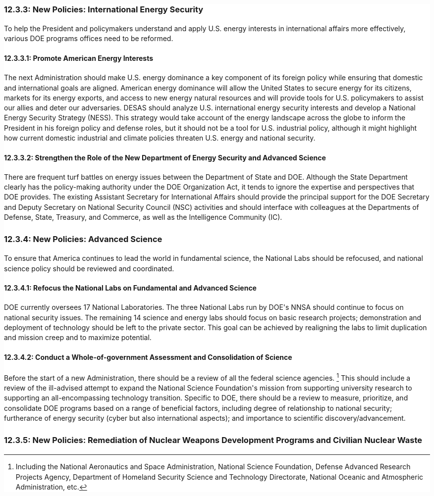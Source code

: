 ### 12.3.3: New Policies: International Energy Security

To help the President and policymakers understand and apply U.S. energy interests in international affairs more effectively, various DOE programs offices need to be reformed.

#### 12.3.3.1: Promote American Energy Interests

The next Administration should make U.S. energy dominance a key component of its foreign policy while ensuring that domestic and international goals are aligned. American energy dominance will allow the United States to secure energy for its citizens, markets for its energy exports, and access to new energy natural resources and will provide tools for U.S. policymakers to assist our allies and deter our adversaries. DESAS should analyze U.S. international energy security interests and develop a National Energy Security Strategy (NESS). This strategy would take account of the energy landscape across the globe to inform the President in his foreign policy and defense roles, but it should not be a tool for U.S. industrial policy, although it might highlight how current domestic industrial and climate policies threaten U.S. energy and national security.

#### 12.3.3.2: Strengthen the Role of the New Department of Energy Security and Advanced Science

There are frequent turf battles on energy issues between the Department of State and DOE. Although the State Department clearly has the policy-making authority under the DOE Organization Act, it tends to ignore the expertise and perspectives that DOE provides. The existing Assistant Secretary for International Affairs should provide the principal support for the DOE Secretary and Deputy Secretary on National Security Council (NSC) activities and should interface with colleagues at the Departments of Defense, State, Treasury, and Commerce, as well as the Intelligence Community (IC).

### 12.3.4: New Policies: Advanced Science

To ensure that America continues to lead the world in fundamental science, the National Labs should be refocused, and national science policy should be reviewed and coordinated.

#### 12.3.4.1: Refocus the National Labs on Fundamental and Advanced Science

DOE currently oversees 17 National Laboratories. The three National Labs run by DOE's NNSA should continue to focus on national security issues. The remaining 14 science and energy labs should focus on basic research projects; demonstration and deployment of technology should be left to the private sector. This goal can be achieved by realigning the labs to limit duplication and mission creep and to maximize potential.

#### 12.3.4.2: Conduct a Whole-of-government Assessment and Consolidation of Science

Before the start of a new Administration, there should be a review of all the federal science agencies. [^12_12] This should include a review of the ill-advised attempt to expand the National Science Foundation's mission from supporting university research to supporting an all-encompassing technology transition. Specific to DOE, there should be a review to measure, prioritize, and consolidate DOE programs based on a range of beneficial factors, including degree of relationship to national security; furtherance of energy security (cyber but also international aspects); and importance to scientific discovery/advancement.

### 12.3.5: New Policies: Remediation of Nuclear Weapons Development Programs and Civilian Nuclear Waste


[^12_1]: Sean Michael Kerner, "Colonial Pipeline Hack Explained: Everything You Need to Know," TechTarget, April, 26, 2022, <https://www.techtarget.com/whatis/feature/Colonial-Pipeline-hack-explained-Everything-you-need-to-know> (accessed February 13, 2023).
[^12_2]: Jacob Knutson, "N.C. Power Company: Substation Repairs Complete After Alleged Attack," Axios, December 7, 2022,<https://www.axios.com/2022/12/07/duke-energy-moore-county-substation-attack> (accessed February 13, 2023).
[^12_3]: H.R. 3684, Infrastructure Investment and Jobs Act, Public Law No. 117-58, 117th Congress, November 15, 2021, <https://www.congress.gov/117/plaws/publ58/PLAW-117publ58.pdf> (accessed February 13, 2023).
[^12_4]: H.R. 5376, Inflation Reduction Act of 2022, Public Law No. 117-169, August 16, 2022, <https://www.congress.gov/117/plaws/publ169/PLAW-117publ169.pdf> (accessed February 13, 2023).
[^12_5]: S. 826, Department of Energy Organization Act, Public Law 95-91, 95th Congress, August 4, 1977, <https://www.congress.gov/95/statute/STATUTE-91/STATUTE-91-Pg565.pdf> (accessed February 13, 2023).
[^12_6]: DOE also promotes domestic energy security by providing research and coordination between government and the private sector on physical and cyber-related threats to energy security. This work should continue and be enhanced under the next Administration.
[^12_7]: Elimination of OE, NE, FE, and EERE might also be considered; however, there are benefits from having political appointees run separate offices. Specifically, separate program offices can focus on threats that are unique to their energy areas, and having political appointees run separate offices helps to ensure focused, unobstructed pursuit of policy objectives.
[^12_8]: H.R. 6586, Natural Gas Act, Public Law No. 75-688, 75th Congress, June 21, 1938, <https://govtrackus.s3.amazonaws.com/legislink/pdf/stat/52/STATUTE-52-Pg821a.pdf> (accessed February 24, 2023).
[^12_9]: U.S. Department of Energy, "Promoting Energy Justice," <https://www.energy.gov/promoting-energy-justice> (accessed February 13, 2023).
[^12_10]: U.S. Department of Energy, Office of Economic Impact and Diversity, "Justice40 Initiative," <https://www.energy.gov/diversity/justice40-initiative> (accessed February 13, 2023).
[^12_11]: Press release, "DOE Releases First-Ever Plan to Advance Diversity, Equity, Inclusion and Accessibility," U.S. Department of Energy, September 1, 2022, <https://www.energy.gov/articles/doe-releases-first-ever-plan-advance-diversity-equity-inclusion-and-accessibility> (accessed February 14, 2023).
[^12_12]: Including the National Aeronautics and Space Administration, National Science Foundation, Defense Advanced Research Projects Agency, Department of Homeland Security Science and Technology Directorate, National Oceanic and Atmospheric Administration, etc.
[^12_13]: Table, "Environmental Management: Lifecycle Cost by Project Baseline Summary (PBS) (\$M)," in U.S. Department of Energy, Office of Chief Financial Officer, _Department of Energy FY 2023 Congressional Budget Request, Volume 6, Environmental Management_, April 2022, p. 53, <https://www.energy.gov/sites/default/files/2022-09/doe-fy2023-budget-volume-6-em-v3.pd> (accessed February 13, 2023).
[^12_14]: KPMG, "Independent Auditor's Report, United States Department of Energy Nuclear Waste Fund Annual Financial Report as of and for the Years Ended September 30, 2022 and 2021," November 8, 2022, p. 8, in U.S. Department of Energy, Office of Inspector General, Office of Cyber Assessments and Data Analytics, _Audit Report: The Department of Energy Nuclear Waste Fund's Fiscal Year 2022 Financial Statement Audit_, DOE-OIG-23-05, November 2022, p. 10,<https://www.energy.gov/sites/default/files/2022-11/DOE-OIG-23-05.pdf> (accessed February 13, 2023).
[^12_15]: See Patty-Jane Geller, "U.S. Nuclear Weapons," in _2023 Index of U.S. Military Strength_, ed. Dakota L. Wood (Washington: The Heritage Foundation, 2023), pp. 481–506, <http://thf_media.s3.amazonaws.com/2022/Military_Index/2023_IndexOfUSMilitaryStrength.pdf> .
[^12_16]: U.S. Department of Energy, Office of Chief Financial Officer, _Department of Energy FY 2023 Congressional Budget Request, Budget in Brief_, March 2022, pp. 9, 21, 23, and 43, <https://www.energy.gov/sites/default/files/2022-03/doe-fy2023-budget-in-brief-v2.pdf> (accessed February 13, 2023).
[^12_17]: H.R. 4346, CHIPS and Science Act, Public Law No. 117-167, 117th Congress, August 9, 2022, <https://www.congress.gov/117/plaws/publ167/PLAW-117publ167.pdf> (accessed February 13, 2023).
[^12_18]: U.S. Department of Energy, Office of Cybersecurity, Energy Security, and Emergency Response, "About Us," <https://www.energy.gov/ceser/ceser-mission>(accessed February 27, 2023).
[^12_19]: President Donald J. Trump, Executive Order 13920, "Securing the United States Bulk-Power System," May 1, 2020, in _Federal Register_, Vol. 85, No. 86 (May 4, 2020), pp. 26595–26599, <https://www.govinfo.gov/content/pkg/FR-2020-05-04/pdf/2020-09695.pdf> (accessed February 13, 2023).
[^12_20]: 18 U.S. Code § 824a(c), <https://www.law.cornell.edu/uscode/text/16/824a>(accessed February 27, 2023).
[^12_21]: Report No. 117-98, _Energy and Water Development and Related Agencies Appropriations Bill, 2022_, Committee on Appropriations, U.S. House of Representatives, 117th Cong. 1st Sess., July 20, 2021, p. 6, <https://www.congress.gov/117/crpt/hrpt98/CRPT-117hrpt98.pdf> (accessed February 13, 2023).
[^12_22]: H.R. 3684, Infrastructure Investment and Jobs Act, Public Law No. 11-58, 117th Congress, November 15, 2021, Division J, Title III.
[^12_23]: U.S. Department of Energy, Office of Chief Financial Officer, _Department of Energy FY 2023 Congressional Budget Request, Budget in Brief_, p. 7.
[^12_24]: Timothy Gardner, "White House Asks Congress for \$500 mln to Modernize Oil Reserve," Reuters, November 16, 2022, <https://www.reuters.com/article/usa-oil-spr-idAFL1N32C36I>(accessed February 13, 2023).
[^12_25]: U.S. Department of Energy, Office of Electricity, "Our History," <https://www.energy.gov/oe/about-us/our-history> (accessed February 13, 2023).
[^12_26]: Press release, "Secretary of Energy Signs Order to Mitigate Security Risks to the Nation's Electric Grid," U.S. Department of Energy, December 17, 2021, <https://www.energy.gov/articles/secretary-energy-signs-order-mitigate-security-risks-nations-electric-grid> (accessed February 13, 2023).
[^12_27]: U.S. Department of Energy, Office of Electricity, "Revocation of Prohibition Order Securing Critical Defense Facilities," _Federal Register_, Vol. 86, No. 76 (April 22, 2021), pp. 21308–21309, <https://www.govinfo.gov/content/pkg/FR-2021-04-22/pdf/2021-08483.pdf> (accessed February 13, 2023).
[^12_28]: U.S. Department of Energy, Office of Chief Financial Officer, _Department of Energy FY 2023 Congressional Budget Request, Budget in Brief_, pp. 19 and 61.
[^12_29]: U.S. Department of Energy, Office of Nuclear Energy, "About Us," <https://www.energy.gov/ne/about-us> (accessed February 13, 2023).
[^12_30]: H.R. 3809, Nuclear Waste Policy Act of 1982, Public Law No. 97-425, 97th Congress, January 7, 1983, <https://www.congress.gov/97/statute/STATUTE-96/STATUTE-96-Pg2201.pdf> (accessed February 24, 2023).
[^12_31]: The Heritage Foundation, "Budget Blueprint for Fiscal Year 2023: Reduce the DOE Office of Nuclear Energy," <https://www.heritage.org/budget/pages/recommendations/1.270.127.html>
[^12_32]: U.S. Department of Energy, Office of Chief Financial Officer, _Department of Energy FY 2023 Congressional Budget Request, Budget in Brief_, pp. 23 and 58.
[^12_33]: 42 USC § 16291,<https://www.law.cornell.edu/uscode/text/42/16291> (accessed February 27, 2023).
[^12_34]: U.S. Department of Energy, Office of Fossil Energy and Carbon Management, "About Us: Mission," <https://www.energy.gov/fecm/mission> (accessed February 13, 2023).
[^12_35]: U.S. Government Accountability Office, _Carbon Capture and Storage: Actions Needed to Improve DOE Management of Demonstration Projects_, GAO-22-105111, December 2021, <https://www.gao.gov/assets/gao-22-105111.pdf> (accessed February 13, 2023).
[^12_36]: International Energy Agency, _The Role of Critical Minerals in Clean Energy Transitions_, _World Energy Outlook Special Report_, revised March 2022, <https://iea.blob.core.windows.net/assets/ffd2a83b-8c30-4e9d-980a-52b6d9a86fdc/TheRoleofCriticalMineralsinCleanEnergyTransitions.pdf> (accessed February 13, 2023).
[^12_37]: See 42 U.S. Code § 16291.
[^12_38]: 42 U.S. Code Ch. 55, §§ 4321–4347,<https://www.law.cornell.edu/uscode/text/42/chapter-55>(accessed February 27, 2023).
[^12_39]: Nuclear Regulatory Commission, "Categorical Exclusions from Environmental Review," Advance Notice of Proposed Rule-making; Request for Comment, _Federal Register_, Vol. 86, No. 87 (May 7, 2021), pp. 24514–24516, <https://www.govinfo.gov/content/pkg/FR-2021-05-07/pdf/2021-09675.pdf> (accessed February 27, 2023), and Nuclear Regulatory Commission, "Categorical Exclusions from Environmental Review," Advance Notice of Proposed Rule-making; Reopening of Comment Period, _Federal Register_, Vol. 86, No. 160 (August 23, 2021), pp. 47032–47033, <https://www.govinfo.gov/content/pkg/FR-2021-08-23/pdf/2021-18058.pdf>(accessed February 27, 2023).
[^12_40]: U.S. Department of Energy, Office of Chief Financial Officer, _Department of Energy FY 2023 Congressional Budget Request, Budget in Brief_, pp. 19, 21, 23, and 52.
[^12_41]: U.S. Department of Energy, Office of Chief Financial Officer, _Department of Energy FY 2023 Congressional Budget Request, Budget in Brief_, pp. 3, 6, 12, 19, 21, and 23.
[^12_42]: S. 622, Energy Policy and Conservation Act, Public Law 94-163, 94th Congress, December 22, 1975, <https://www.congress.gov/94/statute/STATUTE-89/STATUTE-89-Pg871.pdf> (accessed February 27, 2023).
[^12_43]: H.R. 6, Energy Policy Act of 2005, Public Law No. 109-58, 109th Congress, August 8, 2005, <https://www.congress.gov/109/plaws/publ58/PLAW-109publ58.pdf> (accessed February 27, 2023).
[^12_44]: U.S. Department of Energy, Office of Energy Efficiency and Renewable Energy, "About the Office of Energy Efficiency and Renewable Energy," <https://www.energy.gov/eere/about-office-energy-efficiency-and-renewable-energy> (accessed February 28, 2023).
[^12_45]: Ibid.
[^12_46]: See note 41, _supra_.
[^12_47]: U.S. Department of Energy, Office of Chief Financial Officer, _Department of Energy FY 2023 Congressional Budget Request, Budget in Brief_, pp. 19, 23, 43, and 49.
[^12_48]: See U.S. Department of Energy, Grid Deployment Office, "About Us," <https://www.energy.gov/gdo/about-us> (accessed February 13, 2023).
[^12_49]: U.S. Department of Energy, Grid Deployment Office, "Building a Better Grid Initiative," <https://www.energy.gov/gdo/building-better-grid-initiative> (accessed February 13, 2023).
[^12_50]: U.S. Department of Energy, Office of Chief Financial Officer, _Department of Energy FY 2023 Congressional Budget Request, Budget in Brief_, pp. 2, 19, 21, 23, and 84. "The FY 2023 Budget Request to Congress proposes to split the Electricity appropriation account into two accounts: Electricity and Grid Deployment Office (GDO). Had the proposed FY 2023 structure been in place in FY 2021 and FY 2022, the \$7,000,000 shown under the Electricity account's Transmission Permitting and Technical Assistance (TPTA) program would have appeared under Grid Technical Assistance in GDO and the \$3,000,000 shown under Program Direction in the Electricity account represents the estimated share of Electricity PD funding associated with TPTA and would have appeared under Program Direction in GDO." Ibid., p. 84, note.
[^12_51]: U.S. Department of Energy, Office of Clean Energy Demonstrations, "About Us: Our Mission," <https://www.energy.gov/oced/about-us> (accessed February 13, 2023).
[^12_52]: U.S. Department of Energy, Office of Chief Financial Officer, _Department of Energy FY 2023 Congressional Budget Request, Budget in Brief_, p. 6.
[^12_53]: U.S. Department of Energy, Office of Clean Energy Demonstrations, "About Us: Our Story," <https://www.energy.gov/oced/about-us> (accessed February 28, 2023).
[^12_54]: U.S. Department of Energy, Office of Clean Energy Demonstrations, "OCED Project Portfolio," <https://www.energy.gov/oced/office-clean-energy-demonstrations> (accessed February 28, 2023).
[^12_55]: U.S. Department of Energy, Office of Chief Financial Officer, _Department of Energy FY 2023 Congressional Budget Request, Volume 3, Cybersecurity, Energy Security, and Emergency Response, Federal Energy Management Program, Grid Deployment Office, Indian Energy Policy & Programs, Loan Programs, Manufacturing & Energy Supply Chains, Office of Clean Energy Demonstrations, Petroleum Reserves, Power Marketing Administrations, State and Community Energy Programs_, April 2022, p. 104, <https://www.energy.gov/sites/default/files/2022-09/doe-fy2023-budget-volume-3-v2.pdf> (accessed February 13, 2023).
[^12_56]: See, for example, ibid., pp. 104 and 107.
[^12_57]: U.S. Department of Energy, Loan Program Office, "LPO Year in Review 2022: New Legislation," January 5, 2023, <https://www.energy.gov/lpo/articles/lpo-year-review-2022>(accessed February 28, 2023). Emphases in original.
[^12_58]: H.R. 6256, To Ensure That Goods Made with Forced Labor in the Xinjiang Uyghur Autonomous Region of the People's Republic of China Do Not Enter the United States Market, and for Other Purposes, Public Law No. 117-78, 117th Congress, December 23, 2021,<https://www.congress.gov/117/plaws/publ78/PLAW-117publ78.pdf> (accessed February 28, 2023).
[^12_59]: H.R. 2272, America COMPETES Act, Public Law 110–69, 110th Congress, August 9, 2007, § 5012, <https://www.congress.gov/110/plaws/publ69/PLAW-110publ69.pdf> (accessed February 13, 2023).
[^12_60]: Ibid., § 5012(c)(1).
[^12_61]: U.S. Department of Energy, Office of Chief Financial Officer, _Department of Energy FY 2023 Congressional Budget Request, Budget in Brief_, March 2022, p. 103.
[^12_62]: U.S. Department of Energy, Federal Energy Management Program, "About the Federal Energy Management Program: Mission and Stakeholders," <https://www.energy.gov/eere/femp/about-federal-energy-management-program> (accessed February 13, 2023).
[^12_63]: See, for example, 42 U.S. Code § 8252, <https://www.law.cornell.edu/uscode/text/42/8252> (accessed February 13, 2023); § 8253, <https://www.law.cornell.edu/uscode/text/42/8253> (accessed February 13, 2023); § 8254, <https://www.law.cornell.edu/uscode/text/42/8254>(accessed February 13, 2023); § 8255, <https://www.law.cornell.edu/uscode/text/42/8255> (accessed February 13, 2023); § 8256, <https://www.law.cornell.edu/uscode/text/42/8256> (accessed February 13, 2023); § 8257,<https://www.law.cornell.edu/uscode/text/42/8257> (accessed February 13, 2023); § 8258,<https://www.law.cornell.edu/uscode/text/42/8258> (accessed February 13, 2023); § 8259b,<https://www.law.cornell.edu/uscode/text/42/8258b> (accessed February 13, 2023); § 15852, <https://www.law.cornell.edu/uscode/text/42/15852>(accessed February 13, 2023); and § 17143, <https://www.law.cornell.edu/uscode/text/42/17143> (accessed February 13, 2023).
[^12_64]: President Donald J. Trump, Executive Order 13834, "Efficient Federal Operations," May 17, 2018, _Federal Register_, Vol. 83, No. 99 (May 22, 2018), pp. 23771–23774, <https://www.govinfo.gov/content/pkg/FR-2018-05-22/pdf/2018-11101.pdf> (accessed February 28, 2023).
[^12_65]: U.S. Department of Energy, Office of Energy Efficiency and Renewable Energy, "FY 2022 Request Overview Briefing," June 2021, p. 11, <https://www.energy.gov/sites/default/files/2021-06/FY2022-EERE-budget-request-energy-efficiency.pdf> (accessed February 28, 2023).
[^12_66]: U.S. Department of Energy, Office of Chief Financial Officer, _Department of Energy FY 2023 Congressional Budget Request, Budget in Brief_, pp. 19 and 21.
[^12_67]: U.S. Department of Energy, Clean Energy Corps, "Careers," <https://www.energy.gov/CleanEnergyCorps> (accessed March 13, 2023).
[^12_68]: Ibid.
[^12_69]: U.S. Department of Energy, "DOE Kicks Off Recruitment to Support Implementation of Bipartisan Infrastructure Law," January 13, 2022, <https://www.energy.gov/articles/doe-kicks-recruitment-support-implementation-bipartisan-infrastructure-law> (accessed March 13, 2023).
[^12_70]: U.S. Department of Energy, Energy Information Administration, "About EIA,"<https://www.eia.gov/about/> (accessed February 13, 2023).
[^12_71]: U.S. Department of Energy, Energy Information Administration, "Levelized Costs of New Generation Resources in the _Annual Energy Outlook 2022_," March 2022, p. 1, <https://www.eia.gov/outlooks/aeo/pdf/electricity_generation.pdf> (accessed March 13, 2023).